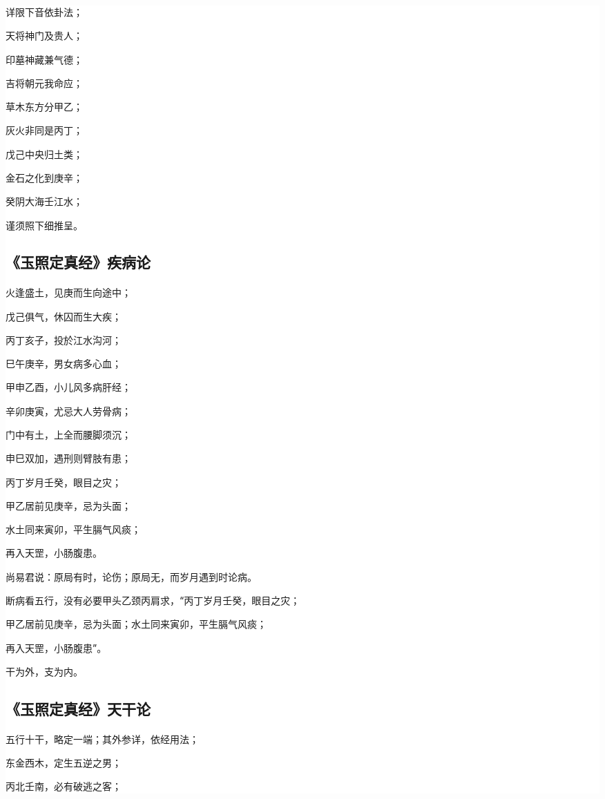 详限下音依卦法；

天将神门及贵人；

印墓神藏兼气德；

吉将朝元我命应；

草木东方分甲乙；

灰火非同是丙丁；

戊己中央归土类；

金石之化到庚辛；

癸阴大海壬江水；

谨须照下细推呈。

## 《玉照定真经》疾病论

火逢盛土，见庚而生向途中；

戊己俱气，休囚而生大疾；

丙丁亥子，投於江水沟河；

巳午庚辛，男女病多心血；

甲申乙酉，小儿风多病肝经；

辛卯庚寅，尤忌大人劳骨病；

门中有土，上全而腰脚须沉；

申巳双加，遇刑则臂肢有患；

丙丁岁月壬癸，眼目之灾；

甲乙居前见庚辛，忌为头面；

水土同来寅卯，平生膈气风痰；

再入天罡，小肠腹患。

尚易君说：原局有时，论伤；原局无，而岁月遇到时论病。

断病看五行，没有必要甲头乙颈丙肩求，“丙丁岁月壬癸，眼目之灾；

甲乙居前见庚辛，忌为头面；水土同来寅卯，平生膈气风痰；

再入天罡，小肠腹患”。

干为外，支为内。

## 《玉照定真经》天干论

五行十干，略定一端；其外参详，依经用法；

东金西木，定生五逆之男；

丙北壬南，必有破逃之客；
